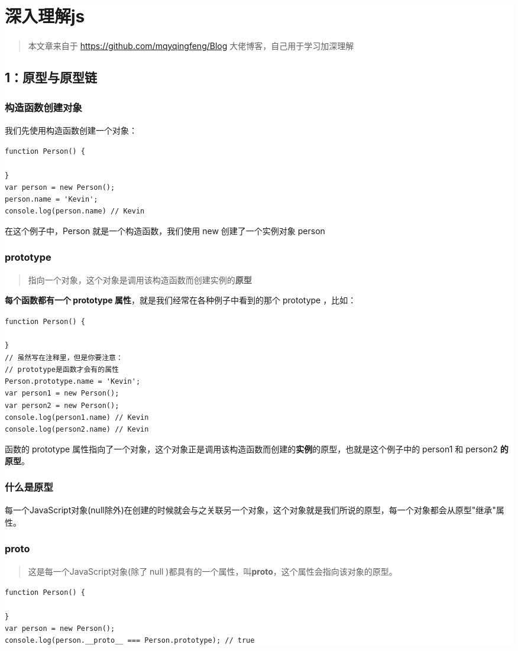 # 深入理解js

> 本文章来自于 https://github.com/mqyqingfeng/Blog 大佬博客，自己用于学习加深理解

## 1：原型与原型链

### 构造函数创建对象

我们先使用构造函数创建一个对象：

```
function Person() {

}
var person = new Person();
person.name = 'Kevin';
console.log(person.name) // Kevin
```

在这个例子中，Person 就是一个构造函数，我们使用 new 创建了一个实例对象 person

### prototype

> 指向一个对象，这个对象是调用该构造函数而创建实例的**原型**

**每个函数都有一个 prototype 属性**，就是我们经常在各种例子中看到的那个 prototype ，比如：

```
function Person() {

}
// 虽然写在注释里，但是你要注意：
// prototype是函数才会有的属性
Person.prototype.name = 'Kevin';
var person1 = new Person();
var person2 = new Person();
console.log(person1.name) // Kevin
console.log(person2.name) // Kevin
```

函数的 prototype 属性指向了一个对象，这个对象正是调用该构造函数而创建的**实例**的原型，也就是这个例子中的 person1 和 person2 **的原型**。

### 什么是原型

每一个JavaScript对象(null除外)在创建的时候就会与之关联另一个对象，这个对象就是我们所说的原型，每一个对象都会从原型"继承"属性。

### **proto**

> 这是每一个JavaScript对象(除了 null )都具有的一个属性，叫**proto**，这个属性会指向该对象的原型。

```
function Person() {

}
var person = new Person();
console.log(person.__proto__ === Person.prototype); // true
```
